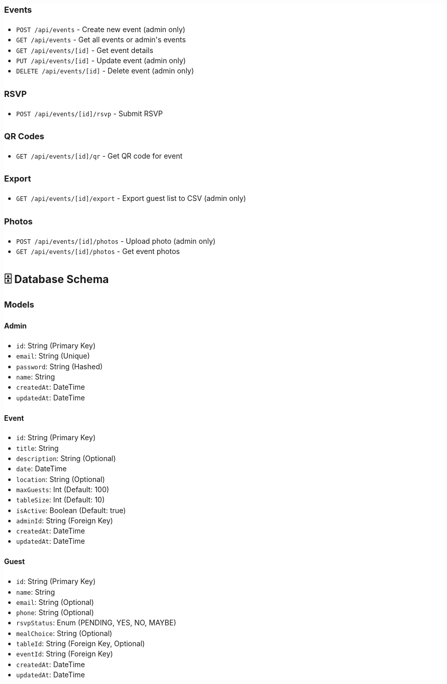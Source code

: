 ### Events
- `POST /api/events` - Create new event (admin only)
- `GET /api/events` - Get all events or admin's events
- `GET /api/events/[id]` - Get event details
- `PUT /api/events/[id]` - Update event (admin only)
- `DELETE /api/events/[id]` - Delete event (admin only)

### RSVP
- `POST /api/events/[id]/rsvp` - Submit RSVP

### QR Codes
- `GET /api/events/[id]/qr` - Get QR code for event

### Export
- `GET /api/events/[id]/export` - Export guest list to CSV (admin only)

### Photos
- `POST /api/events/[id]/photos` - Upload photo (admin only)
- `GET /api/events/[id]/photos` - Get event photos

## 🗄 Database Schema

### Models

#### Admin
- `id`: String (Primary Key)
- `email`: String (Unique)
- `password`: String (Hashed)
- `name`: String
- `createdAt`: DateTime
- `updatedAt`: DateTime

#### Event
- `id`: String (Primary Key)
- `title`: String
- `description`: String (Optional)
- `date`: DateTime
- `location`: String (Optional)
- `maxGuests`: Int (Default: 100)
- `tableSize`: Int (Default: 10)
- `isActive`: Boolean (Default: true)
- `adminId`: String (Foreign Key)
- `createdAt`: DateTime
- `updatedAt`: DateTime

#### Guest
- `id`: String (Primary Key)
- `name`: String
- `email`: String (Optional)
- `phone`: String (Optional)
- `rsvpStatus`: Enum (PENDING, YES, NO, MAYBE)
- `mealChoice`: String (Optional)
- `tableId`: String (Foreign Key, Optional)
- `eventId`: String (Foreign Key)
- `createdAt`: DateTime
- `updatedAt`: DateTime

